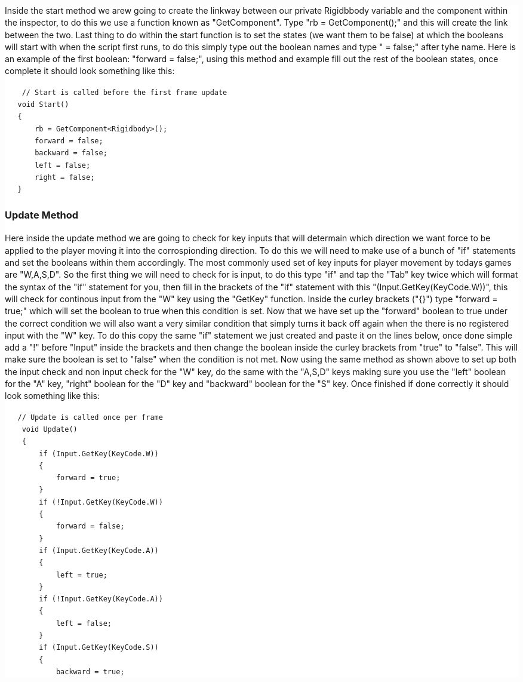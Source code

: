 Inside the start method we arew going to create the linkway between our private Rigidbbody variable and the component within the inspector, to do this we use a function known as "GetComponent". Type "rb = GetComponent<Rigidbody>();" and this will create the link between the two. Last thing to do within the start function is to set the states (we want them to be false) at which the booleans will start with when the script first runs, to do this simply type out the boolean names and type " = false;" after tyhe name. Here is an example of the first boolean: "forward = false;", using this method and example fill out the rest of the boolean states, once complete it should look something like this:
 
 ```
     // Start is called before the first frame update
    void Start()
    {
        rb = GetComponent<Rigidbody>();
        forward = false;
        backward = false;
        left = false;
        right = false;
    }
```

### Update Method

Here inside the update method we are going to check for key inputs that will determain which direction we want force to be applied to the player moving it into the corrospionding direction. To do this we will need to make use of a bunch of "if" statements and set the booleans within them accordingly. The most commonly used set of key inputs for player movement by todays games are "W,A,S,D". So the first thing we will need to check for is input, to do this type  "if" and tap the "Tab" key twice which will format the syntax of the "if" statement for you, then fill in the brackets of the "if" statement with this "(Input.GetKey(KeyCode.W))", this will check for continous input from the "W" key using the "GetKey" function. Inside the curley brackets ("{}") type "forward = true;" which will set the boolean to true when this condition is set. Now that we have set up the "forward" boolean to true under the correct condition we will also want a very similar condition that simply turns it back off again when the there is no registered input with the "W" key. To do this copy the same "if" statement we just created and paste it on the lines below, once done simple add a "!" before "Input" inside the brackets and then change the boolean inside the curley brackets from "true" to "false". This will make sure the boolean is set to "false"  when the condition is not met. Now using the same method as shown above to set up both the input check and non input check for the "W" key, do the same with the "A,S,D" keys making sure you use the "left" boolean for the "A" key, "right" boolean for the "D" key and "backward" boolean for the "S" key. Once finished if done correctly it should look something like this:

```
   // Update is called once per frame
    void Update()
    {
        if (Input.GetKey(KeyCode.W))
        {
            forward = true;
        }
        if (!Input.GetKey(KeyCode.W))
        {
            forward = false;
        }
        if (Input.GetKey(KeyCode.A))
        {
            left = true;
        }
        if (!Input.GetKey(KeyCode.A))
        {
            left = false;
        }
        if (Input.GetKey(KeyCode.S))
        {
            backward = true;
```
